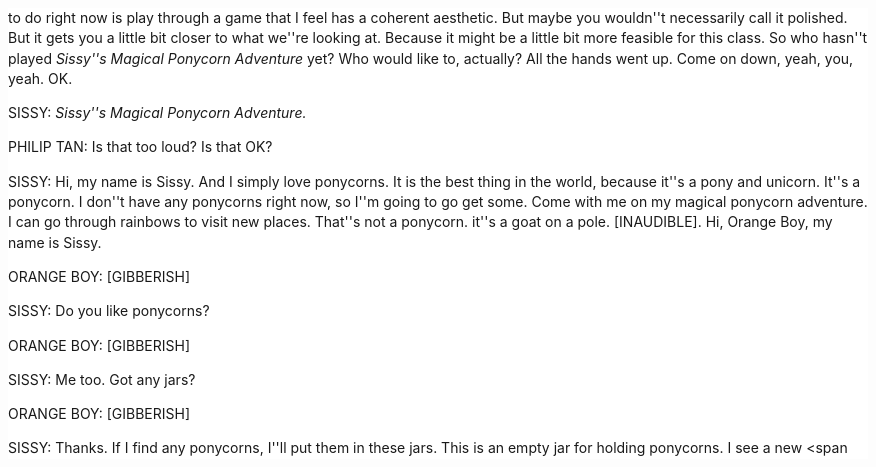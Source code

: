   <span m="336870">to</span> <span m="337040">do</span> <span m="337230">right</span>
  <span m="337450">now</span> <span m="338000">is</span> <span m="338640">play</span>
  <span m="338930">through</span> <span m="339390">a</span> <span m="339500">game</span>
  <span m="340140">that</span> <span m="340360">I</span> <span m="340530">feel</span>
  <span m="340830">has</span> <span m="341120">a</span> <span m="341220">coherent</span>
  <span m="341910">aesthetic.</span> <span m="342910">But</span> <span m="343120">maybe</span>
  <span m="343470">you</span> <span m="343580">wouldn''t</span> <span m="343810">necessarily</span>
  <span m="344300">call</span> <span m="344520">it</span> <span m="344700">polished.</span>
  <span m="345570">But</span> <span m="345640">it</span> <span m="345710">gets</span>
  <span m="346000">you</span> <span m="346080">a</span> <span m="346110">little</span>
  <span m="346400">bit</span> <span m="346710">closer</span> <span m="347310">to</span>
  <span m="347450">what</span> <span m="348370">we''re</span> <span m="348660">looking</span>
  <span m="349110">at.</span> <span m="349450">Because</span> <span m="349810">it</span>
  <span m="349880">might</span> <span m="350100">be</span> <span m="350200">a</span>
  <span m="350250">little</span> <span m="350360">bit</span> <span m="350500">more</span>
  <span m="350630">feasible</span> <span m="351150">for</span> <span m="351270">this</span>
  <span m="351440">class.</span> <span m="351770">So</span> <span m="352310">who</span>
  <span m="352540">hasn''t</span> <span m="353000">played</span> <span m="354060"><i>Sissy''s</i></span>
  <span m="354240"><i>Magical</i></span> <span m="354390"><i>Ponycorn</i></span> <span
  m="354760"><i>Adventure</i></span> <span m="355580">yet?</span> <span m="357440">Who</span>
  <span m="357570">would</span> <span m="357730">like</span> <span m="357940">to,</span>
  <span m="358210">actually?</span> <span m="360460">All</span> <span m="360890">the</span>
  <span m="360990">hands</span> <span m="361180">went</span> <span m="361370">up.</span>
  <span m="362260">Come</span> <span m="362470">on</span> <span m="362810">down,</span>
  <span m="363060">yeah,</span> <span m="363750">you,</span> <span m="364160">yeah.</span>
  <span m="366610">OK.</span></p><p><span m="368716">SISSY: <i>Sissy''s</i></span>
  <span m="369700"><i>Magical</i></span> <span m="370684"><i>Ponycorn</i></span> <span
  m="371668"><i>Adventure.</i></span></p><p><span m="375112">PHILIP TAN: Is</span>
  <span m="375604">that too loud?</span> <span m="376096">Is</span> <span m="376588">that
  OK?</span></p><p><span m="378560">SISSY: Hi,</span> <span m="378670">my</span> <span
  m="379122">name is</span> <span m="379574">Sissy.</span> <span m="380026">And I</span>
  <span m="380478">simply</span> <span m="380930">love</span> <span m="381834">ponycorns.</span>
  <span m="382750">It</span> <span m="383249">is the best</span> <span m="383748">thing
  in the</span> <span m="384247">world,</span> <span m="384746">because it''s</span>
  <span m="385245">a pony</span> <span m="385744">and</span> <span m="386243">unicorn.</span>
  <span m="386742">It''s</span> <span m="387241">a</span> <span m="387740">ponycorn.</span>
  <span m="389237">I</span> <span m="389740">don''t have</span> <span m="390133">any</span>
  <span m="390526">ponycorns</span> <span m="391918">right now,</span> <span m="392417">so</span>
  <span m="392916">I''m going to</span> <span m="393415">go</span> <span m="393914">get</span>
  <span m="394163">some.</span> <span m="394413">Come</span> <span m="394912">with</span>
  <span m="395411">me on</span> <span m="395910">my magical</span> <span m="396409">ponycorn</span>
  <span m="396908">adventure.</span> <span m="398405">I</span> <span m="398904">can</span>
  <span m="399403">go</span> <span m="399652">through</span> <span m="399902">rainbows</span>
  <span m="400401">to</span> <span m="400900">visit</span> <span m="401898">new</span>
  <span m="402397">places.</span> <span m="404892">That''s not</span> <span m="405391">a</span>
  <span m="405890">ponycorn.</span> <span m="406389">it''s</span> <span m="406888">a</span>
  <span m="407387">goat on</span> <span m="407886">a</span> <span m="408385">pole.</span>
  <span m="408884">[INAUDIBLE].</span> <span m="416369">Hi,</span> <span m="416868">Orange
  Boy,</span> <span m="417866">my</span> <span m="418365">name is</span> <span m="418864">Sissy.</span></p><p><span
  m="419363">ORANGE BOY: [GIBBERISH]</span></p><p><span m="420860">SISSY: Do</span>
  <span m="421359">you</span> <span m="421525">like</span> <span m="421858">ponycorns?</span></p><p><span
  m="422856">ORANGE BOY: [GIBBERISH]</span></p><p><span m="423854">SISSY: Me</span>
  <span m="424353">too.</span> <span m="424852">Got any</span> <span m="425351">jars?</span></p><p><span
  m="426349">ORANGE BOY: [GIBBERISH]</span></p><p><span m="427347">SISSY: Thanks.</span>
  <span m="427846">If I</span> <span m="428345">find any</span> <span m="428844">ponycorns,</span>
  <span m="429343">I''ll</span> <span m="429842">put them</span> <span m="430341">in</span>
  <span m="430840">these</span> <span m="431339">jars.</span> <span m="432337">This</span>
  <span m="432836">is</span> <span m="433335">an</span> <span m="433834">empty</span>
  <span m="434333">jar</span> <span m="434832">for</span> <span m="435331">holding
  ponycorns.</span> <span m="439822">I</span> <span m="440321">see a new</span> <span